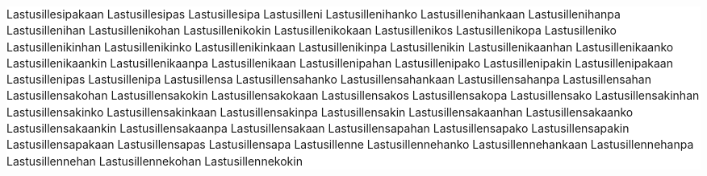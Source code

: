 Lastusillesipakaan
Lastusillesipas
Lastusillesipa
Lastusilleni
Lastusillenihanko
Lastusillenihankaan
Lastusillenihanpa
Lastusillenihan
Lastusillenikohan
Lastusillenikokin
Lastusillenikokaan
Lastusillenikos
Lastusillenikopa
Lastusilleniko
Lastusillenikinhan
Lastusillenikinko
Lastusillenikinkaan
Lastusillenikinpa
Lastusillenikin
Lastusillenikaanhan
Lastusillenikaanko
Lastusillenikaankin
Lastusillenikaanpa
Lastusillenikaan
Lastusillenipahan
Lastusillenipako
Lastusillenipakin
Lastusillenipakaan
Lastusillenipas
Lastusillenipa
Lastusillensa
Lastusillensahanko
Lastusillensahankaan
Lastusillensahanpa
Lastusillensahan
Lastusillensakohan
Lastusillensakokin
Lastusillensakokaan
Lastusillensakos
Lastusillensakopa
Lastusillensako
Lastusillensakinhan
Lastusillensakinko
Lastusillensakinkaan
Lastusillensakinpa
Lastusillensakin
Lastusillensakaanhan
Lastusillensakaanko
Lastusillensakaankin
Lastusillensakaanpa
Lastusillensakaan
Lastusillensapahan
Lastusillensapako
Lastusillensapakin
Lastusillensapakaan
Lastusillensapas
Lastusillensapa
Lastusillenne
Lastusillennehanko
Lastusillennehankaan
Lastusillennehanpa
Lastusillennehan
Lastusillennekohan
Lastusillennekokin